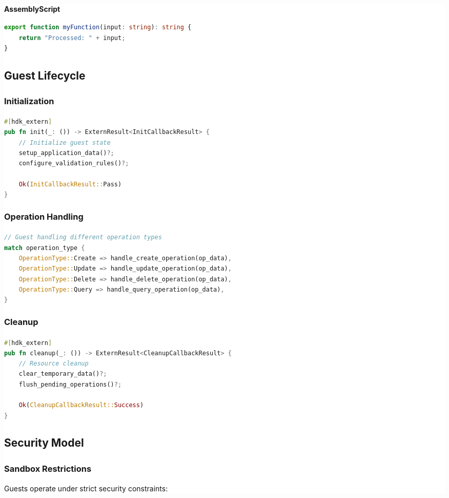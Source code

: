 **AssemblyScript**
```typescript
export function myFunction(input: string): string {
    return "Processed: " + input;
}
```

## Guest Lifecycle

### Initialization

```rust
#[hdk_extern]
pub fn init(_: ()) -> ExternResult<InitCallbackResult> {
    // Initialize guest state
    setup_application_data()?;
    configure_validation_rules()?;
    
    Ok(InitCallbackResult::Pass)
}
```

### Operation Handling

```rust
// Guest handling different operation types
match operation_type {
    OperationType::Create => handle_create_operation(op_data),
    OperationType::Update => handle_update_operation(op_data),
    OperationType::Delete => handle_delete_operation(op_data),
    OperationType::Query => handle_query_operation(op_data),
}
```

### Cleanup

```rust
#[hdk_extern]
pub fn cleanup(_: ()) -> ExternResult<CleanupCallbackResult> {
    // Resource cleanup
    clear_temporary_data()?;
    flush_pending_operations()?;
    
    Ok(CleanupCallbackResult::Success)
}
```

## Security Model

### Sandbox Restrictions

Guests operate under strict security constraints:
